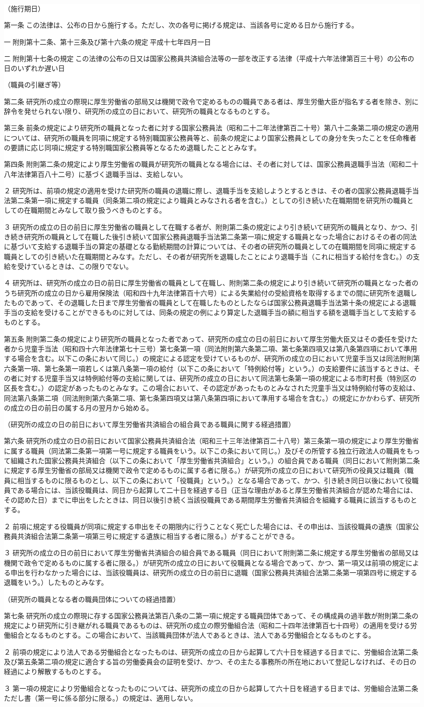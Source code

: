 （施行期日）

第一条 この法律は、公布の日から施行する。ただし、次の各号に掲げる規定は、当該各号に定める日から施行する。

一 附則第十二条、第十三条及び第十六条の規定 平成十七年四月一日

二 附則第十七条の規定 この法律の公布の日又は国家公務員共済組合法等の一部を改正する法律（平成十六年法律第百三十号）の公布の日のいずれか遅い日

（職員の引継ぎ等）

第二条 研究所の成立の際現に厚生労働省の部局又は機関で政令で定めるものの職員である者は、厚生労働大臣が指名する者を除き、別に辞令を発せられない限り、研究所の成立の日において、研究所の職員となるものとする。

第三条 前条の規定により研究所の職員となった者に対する国家公務員法（昭和二十二年法律第百二十号）第八十二条第二項の規定の適用については、研究所の職員を同項に規定する特別職国家公務員等と、前条の規定により国家公務員としての身分を失ったことを任命権者の要請に応じ同項に規定する特別職国家公務員等となるため退職したこととみなす。

第四条 附則第二条の規定により厚生労働省の職員が研究所の職員となる場合には、その者に対しては、国家公務員退職手当法（昭和二十八年法律第百八十二号）に基づく退職手当は、支給しない。

２ 研究所は、前項の規定の適用を受けた研究所の職員の退職に際し、退職手当を支給しようとするときは、その者の国家公務員退職手当法第二条第一項に規定する職員（同条第二項の規定により職員とみなされる者を含む。）としての引き続いた在職期間を研究所の職員としての在職期間とみなして取り扱うべきものとする。

３ 研究所の成立の日の前日に厚生労働省の職員として在職する者が、附則第二条の規定により引き続いて研究所の職員となり、かつ、引き続き研究所の職員として在職した後引き続いて国家公務員退職手当法第二条第一項に規定する職員となった場合におけるその者の同法に基づいて支給する退職手当の算定の基礎となる勤続期間の計算については、その者の研究所の職員としての在職期間を同項に規定する職員としての引き続いた在職期間とみなす。ただし、その者が研究所を退職したことにより退職手当（これに相当する給付を含む。）の支給を受けているときは、この限りでない。

４ 研究所は、研究所の成立の日の前日に厚生労働省の職員として在職し、附則第二条の規定により引き続いて研究所の職員となった者のうち研究所の成立の日から雇用保険法（昭和四十九年法律第百十六号）による失業給付の受給資格を取得するまでの間に研究所を退職したものであって、その退職した日まで厚生労働省の職員として在職したものとしたならば国家公務員退職手当法第十条の規定による退職手当の支給を受けることができるものに対しては、同条の規定の例により算定した退職手当の額に相当する額を退職手当として支給するものとする。

第五条 附則第二条の規定により研究所の職員となった者であって、研究所の成立の日の前日において厚生労働大臣又はその委任を受けた者から児童手当法（昭和四十六年法律第七十三号）第七条第一項（同法附則第六条第二項、第七条第四項又は第八条第四項において準用する場合を含む。以下この条において同じ。）の規定による認定を受けているものが、研究所の成立の日において児童手当又は同法附則第六条第一項、第七条第一項若しくは第八条第一項の給付（以下この条において「特例給付等」という。）の支給要件に該当するときは、その者に対する児童手当又は特例給付等の支給に関しては、研究所の成立の日において同法第七条第一項の規定による市町村長（特別区の区長を含む。）の認定があったものとみなす。この場合において、その認定があったものとみなされた児童手当又は特例給付等の支給は、同法第八条第二項（同法附則第六条第二項、第七条第四項又は第八条第四項において準用する場合を含む。）の規定にかかわらず、研究所の成立の日の前日の属する月の翌月から始める。

（研究所の成立の日の前日において厚生労働省共済組合の組合員である職員に関する経過措置）

第六条 研究所の成立の日の前日において国家公務員共済組合法（昭和三十三年法律第百二十八号）第三条第一項の規定により厚生労働省に属する職員（同法第二条第一項第一号に規定する職員をいう。以下この条において同じ。）及びその所管する独立行政法人の職員をもって組織された国家公務員共済組合（以下この条において「厚生労働省共済組合」という。）の組合員である職員（同日において附則第二条に規定する厚生労働省の部局又は機関で政令で定めるものに属する者に限る。）が研究所の成立の日において研究所の役員又は職員（職員に相当するものに限るものとし、以下この条において「役職員」という。）となる場合であって、かつ、引き続き同日以後において役職員である場合には、当該役職員は、同日から起算して二十日を経過する日（正当な理由があると厚生労働省共済組合が認めた場合には、その認めた日）までに申出をしたときは、同日以後引き続く当該役職員である期間厚生労働省共済組合を組織する職員に該当するものとする。

２ 前項に規定する役職員が同項に規定する申出をその期限内に行うことなく死亡した場合には、その申出は、当該役職員の遺族（国家公務員共済組合法第二条第一項第三号に規定する遺族に相当する者に限る。）がすることができる。

３ 研究所の成立の日の前日において厚生労働省共済組合の組合員である職員（同日において附則第二条に規定する厚生労働省の部局又は機関で政令で定めるものに属する者に限る。）が研究所の成立の日において役職員となる場合であって、かつ、第一項又は前項の規定による申出を行わなかった場合には、当該役職員は、研究所の成立の日の前日に退職（国家公務員共済組合法第二条第一項第四号に規定する退職をいう。）したものとみなす。

（研究所の職員となる者の職員団体についての経過措置）

第七条 研究所の成立の際現に存する国家公務員法第百八条の二第一項に規定する職員団体であって、その構成員の過半数が附則第二条の規定により研究所に引き継がれる職員であるものは、研究所の成立の際労働組合法（昭和二十四年法律第百七十四号）の適用を受ける労働組合となるものとする。この場合において、当該職員団体が法人であるときは、法人である労働組合となるものとする。

２ 前項の規定により法人である労働組合となったものは、研究所の成立の日から起算して六十日を経過する日までに、労働組合法第二条及び第五条第二項の規定に適合する旨の労働委員会の証明を受け、かつ、その主たる事務所の所在地において登記しなければ、その日の経過により解散するものとする。

３ 第一項の規定により労働組合となったものについては、研究所の成立の日から起算して六十日を経過する日までは、労働組合法第二条ただし書（第一号に係る部分に限る。）の規定は、適用しない。

